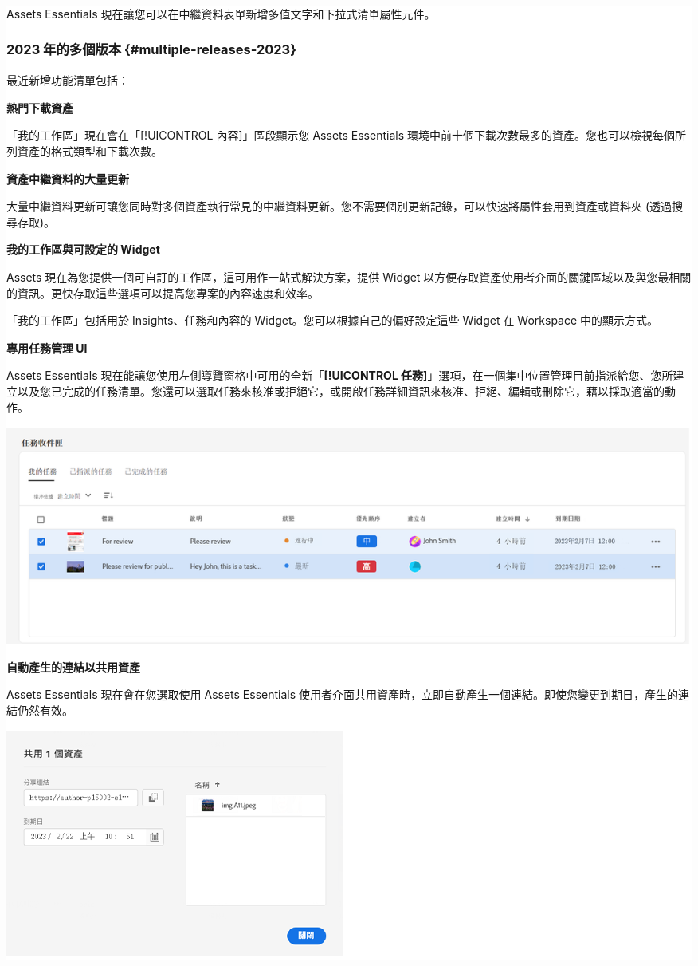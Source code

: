 Assets Essentials 現在讓您可以在中繼資料表單新增多值文字和下拉式清單屬性元件。

### 2023 年的多個版本 {#multiple-releases-2023}

最近新增功能清單包括：

**熱門下載資產**

「我的工作區」現在會在「[!UICONTROL 內容]」區段顯示您 Assets Essentials 環境中前十個下載次數最多的資產。您也可以檢視每個所列資產的格式類型和下載次數。

**資產中繼資料的大量更新**

大量中繼資料更新可讓您同時對多個資產執行常見的中繼資料更新。您不需要個別更新記錄，可以快速將屬性套用到資產或資料夾 (透過搜尋存取)。

**我的工作區與可設定的 Widget**

Assets 現在為您提供一個可自訂的工作區，這可用作一站式解決方案，提供 Widget 以方便存取資產使用者介面的關鍵區域以及與您最相關的資訊。更快存取這些選項可以提高您專案的內容速度和效率。

「我的工作區」包括用於 Insights、任務和內容的 Widget。您可以根據自己的偏好設定這些 Widget 在 Workspace 中的顯示方式。

**專用任務管理 UI**

Assets Essentials 現在能讓您使用左側導覽窗格中可用的全新「**[!UICONTROL 任務]**」選項，在一個集中位置管理目前指派給您、您所建立以及您已完成的任務清單。您還可以選取任務來核准或拒絕它，或開啟任務詳細資訊來核准、拒絕、編輯或刪除它，藉以採取適當的動作。

![Workspace 中的任務](assets/tasks-workspace.png)

**自動產生的連結以共用資產**

Assets Essentials 現在會在您選取使用 Assets Essentials 使用者介面共用資產時，立即自動產生一個連結。即使您變更到期日，產生的連結仍然有效。

![Workspace 中的任務](assets/share-asset.png)
